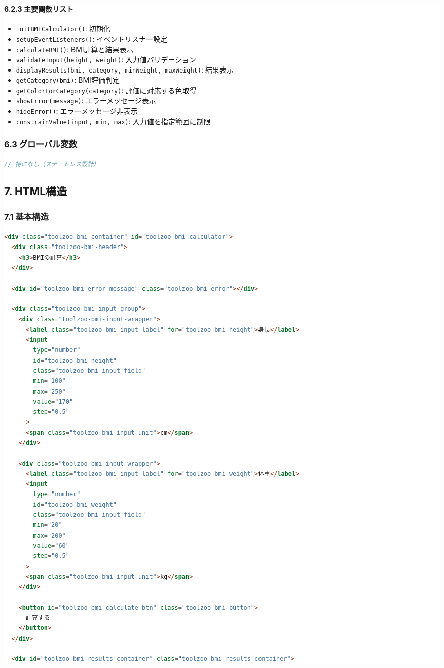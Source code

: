 #### 6.2.3 主要関数リスト
- `initBMICalculator()`: 初期化
- `setupEventListeners()`: イベントリスナー設定
- `calculateBMI()`: BMI計算と結果表示
- `validateInput(height, weight)`: 入力値バリデーション
- `displayResults(bmi, category, minWeight, maxWeight)`: 結果表示
- `getCategory(bmi)`: BMI評価判定
- `getColorForCategory(category)`: 評価に対応する色取得
- `showError(message)`: エラーメッセージ表示
- `hideError()`: エラーメッセージ非表示
- `constrainValue(input, min, max)`: 入力値を指定範囲に制限

### 6.3 グローバル変数
```javascript
// 特になし（ステートレス設計）
```

## 7. HTML構造

### 7.1 基本構造
```html
<div class="toolzoo-bmi-container" id="toolzoo-bmi-calculator">
  <div class="toolzoo-bmi-header">
    <h3>BMIの計算</h3>
  </div>

  <div id="toolzoo-bmi-error-message" class="toolzoo-bmi-error"></div>

  <div class="toolzoo-bmi-input-group">
    <div class="toolzoo-bmi-input-wrapper">
      <label class="toolzoo-bmi-input-label" for="toolzoo-bmi-height">身長</label>
      <input
        type="number"
        id="toolzoo-bmi-height"
        class="toolzoo-bmi-input-field"
        min="100"
        max="250"
        value="170"
        step="0.5"
      >
      <span class="toolzoo-bmi-input-unit">cm</span>
    </div>

    <div class="toolzoo-bmi-input-wrapper">
      <label class="toolzoo-bmi-input-label" for="toolzoo-bmi-weight">体重</label>
      <input
        type="number"
        id="toolzoo-bmi-weight"
        class="toolzoo-bmi-input-field"
        min="20"
        max="200"
        value="60"
        step="0.5"
      >
      <span class="toolzoo-bmi-input-unit">kg</span>
    </div>

    <button id="toolzoo-bmi-calculate-btn" class="toolzoo-bmi-button">
      計算する
    </button>
  </div>

  <div id="toolzoo-bmi-results-container" class="toolzoo-bmi-results-container">
```